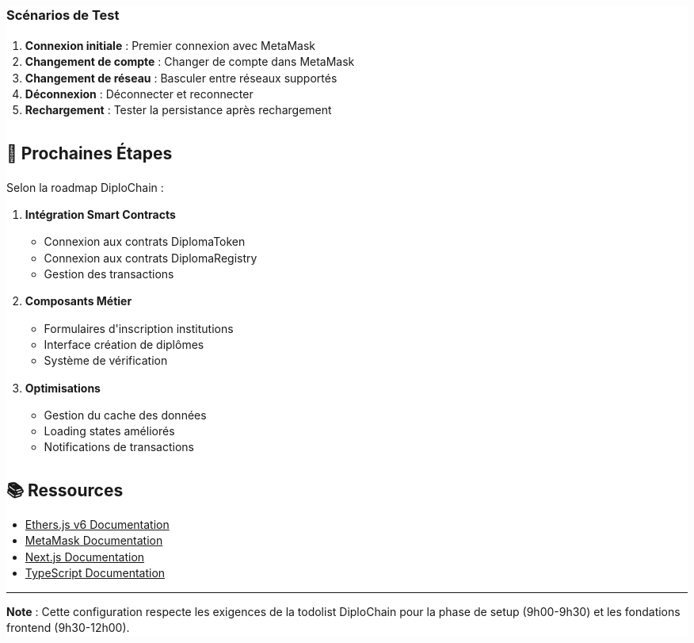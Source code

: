 ### Scénarios de Test
1. **Connexion initiale** : Premier connexion avec MetaMask
2. **Changement de compte** : Changer de compte dans MetaMask
3. **Changement de réseau** : Basculer entre réseaux supportés
4. **Déconnexion** : Déconnecter et reconnecter
5. **Rechargement** : Tester la persistance après rechargement

## 🚧 Prochaines Étapes

Selon la roadmap DiploChain :

1. **Intégration Smart Contracts**
   - Connexion aux contrats DiplomaToken
   - Connexion aux contrats DiplomaRegistry
   - Gestion des transactions

2. **Composants Métier**
   - Formulaires d'inscription institutions
   - Interface création de diplômes
   - Système de vérification

3. **Optimisations**
   - Gestion du cache des données
   - Loading states améliorés
   - Notifications de transactions

## 📚 Ressources

- [Ethers.js v6 Documentation](https://docs.ethers.org/v6/)
- [MetaMask Documentation](https://docs.metamask.io/)
- [Next.js Documentation](https://nextjs.org/docs)
- [TypeScript Documentation](https://www.typescriptlang.org/docs/)

---

**Note** : Cette configuration respecte les exigences de la todolist DiploChain pour la phase de setup (9h00-9h30) et les fondations frontend (9h30-12h00). 